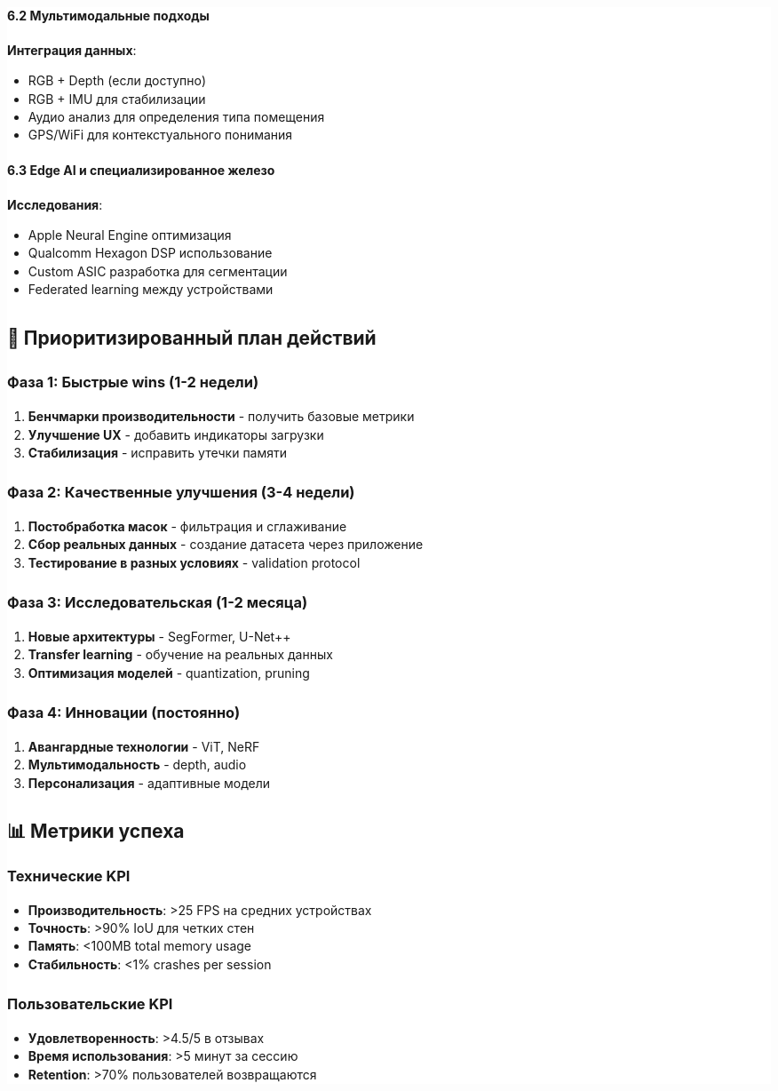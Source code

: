 #### 6.2 Мультимодальные подходы
**Интеграция данных**:
- RGB + Depth (если доступно)
- RGB + IMU для стабилизации
- Аудио анализ для определения типа помещения
- GPS/WiFi для контекстуального понимания

#### 6.3 Edge AI и специализированное железо
**Исследования**:
- Apple Neural Engine оптимизация
- Qualcomm Hexagon DSP использование
- Custom ASIC разработка для сегментации
- Federated learning между устройствами

## 🎯 Приоритизированный план действий

### Фаза 1: Быстрые wins (1-2 недели)
1. **Бенчмарки производительности** - получить базовые метрики
2. **Улучшение UX** - добавить индикаторы загрузки
3. **Стабилизация** - исправить утечки памяти

### Фаза 2: Качественные улучшения (3-4 недели)
1. **Постобработка масок** - фильтрация и сглаживание
2. **Сбор реальных данных** - создание датасета через приложение
3. **Тестирование в разных условиях** - validation protocol

### Фаза 3: Исследовательская (1-2 месяца)
1. **Новые архитектуры** - SegFormer, U-Net++
2. **Transfer learning** - обучение на реальных данных
3. **Оптимизация моделей** - quantization, pruning

### Фаза 4: Инновации (постоянно)
1. **Авангардные технологии** - ViT, NeRF
2. **Мультимодальность** - depth, audio
3. **Персонализация** - адаптивные модели

## 📊 Метрики успеха

### Технические KPI
- **Производительность**: >25 FPS на средних устройствах
- **Точность**: >90% IoU для четких стен
- **Память**: <100MB total memory usage
- **Стабильность**: <1% crashes per session

### Пользовательские KPI
- **Удовлетворенность**: >4.5/5 в отзывах
- **Время использования**: >5 минут за сессию
- **Retention**: >70% пользователей возвращаются
